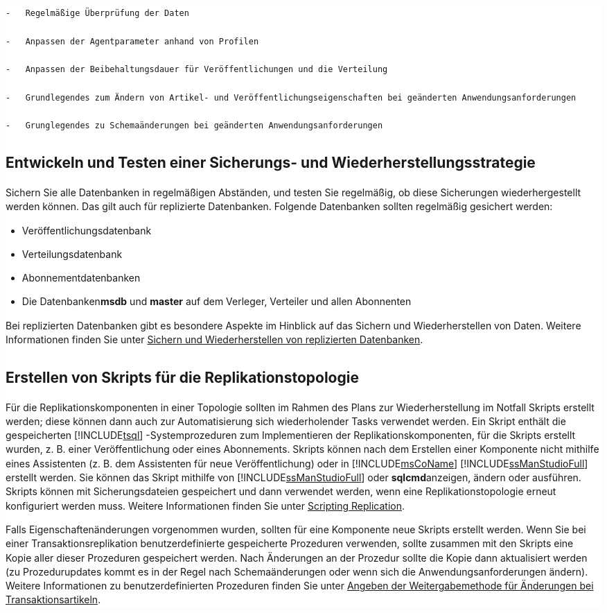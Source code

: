     -   Regelmäßige Überprüfung der Daten  
  
    -   Anpassen der Agentparameter anhand von Profilen  
  
    -   Anpassen der Beibehaltungsdauer für Veröffentlichungen und die Verteilung  
  
    -   Grundlegendes zum Ändern von Artikel- und Veröffentlichungseigenschaften bei geänderten Anwendungsanforderungen  
  
    -   Grunglegendes zu Schemaänderungen bei geänderten Anwendungsanforderungen  
  
## <a name="develop-and-test-a-backup-and-restore-strategy"></a>Entwickeln und Testen einer Sicherungs- und Wiederherstellungsstrategie  
 Sichern Sie alle Datenbanken in regelmäßigen Abständen, und testen Sie regelmäßig, ob diese Sicherungen wiederhergestellt werden können. Das gilt auch für replizierte Datenbanken. Folgende Datenbanken sollten regelmäßig gesichert werden:  
  
-   Veröffentlichungsdatenbank  
  
-   Verteilungsdatenbank  
  
-   Abonnementdatenbanken  
  
-   Die Datenbanken**msdb** und **master** auf dem Verleger, Verteiler und allen Abonnenten  
  
 Bei replizierten Datenbanken gibt es besondere Aspekte im Hinblick auf das Sichern und Wiederherstellen von Daten. Weitere Informationen finden Sie unter [Sichern und Wiederherstellen von replizierten Datenbanken](../../../relational-databases/replication/administration/back-up-and-restore-replicated-databases.md).  
  
## <a name="script-the-replication-topology"></a>Erstellen von Skripts für die Replikationstopologie  
 Für die Replikationskomponenten in einer Topologie sollten im Rahmen des Plans zur Wiederherstellung im Notfall Skripts erstellt werden; diese können dann auch zur Automatisierung sich wiederholender Tasks verwendet werden. Ein Skript enthält die gespeicherten [!INCLUDE[tsql](../../../includes/tsql-md.md)] -Systemprozeduren zum Implementieren der Replikationskomponenten, für die Skripts erstellt wurden, z. B. einer Veröffentlichung oder eines Abonnements. Skripts können nach dem Erstellen einer Komponente nicht mithilfe eines Assistenten (z. B. dem Assistenten für neue Veröffentlichung) oder in [!INCLUDE[msCoName](../../../includes/msconame-md.md)] [!INCLUDE[ssManStudioFull](../../../includes/ssmanstudiofull-md.md)] erstellt werden. Sie können das Skript mithilfe von [!INCLUDE[ssManStudioFull](../../../includes/ssmanstudiofull-md.md)] oder **sqlcmd**anzeigen, ändern oder ausführen. Skripts können mit Sicherungsdateien gespeichert und dann verwendet werden, wenn eine Replikationstopologie erneut konfiguriert werden muss. Weitere Informationen finden Sie unter [Scripting Replication](../../../relational-databases/replication/scripting-replication.md).  
  
 Falls Eigenschaftenänderungen vorgenommen wurden, sollten für eine Komponente neue Skripts erstellt werden. Wenn Sie bei einer Transaktionsreplikation benutzerdefinierte gespeicherte Prozeduren verwenden, sollte zusammen mit den Skripts eine Kopie aller dieser Prozeduren gespeichert werden. Nach Änderungen an der Prozedur sollte die Kopie dann aktualisiert werden (zu Prozedurupdates kommt es in der Regel nach Schemaänderungen oder wenn sich die Anwendungsanforderungen ändern). Weitere Informationen zu benutzerdefinierten Prozeduren finden Sie unter [Angeben der Weitergabemethode für Änderungen bei Transaktionsartikeln](../../../relational-databases/replication/transactional/transactional-articles-specify-how-changes-are-propagated.md).  
  